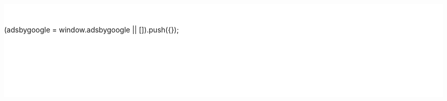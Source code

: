 <br/>

<br/>
     (adsbygoogle = window.adsbygoogle || []).push({});
<br/>
<br/>
 <br/>
<br/>
<br/>
<br/>
<br/>

